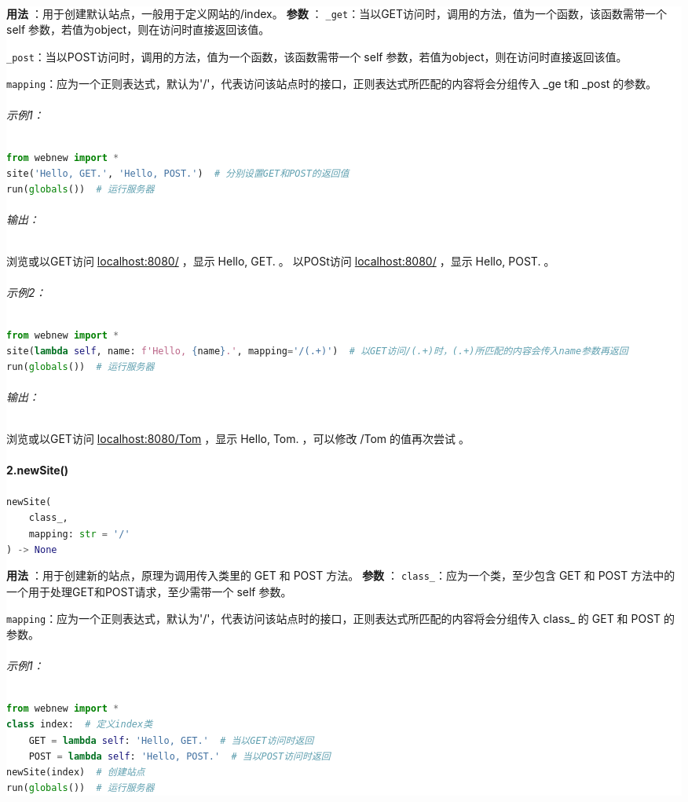 **用法** ：用于创建默认站点，一般用于定义网站的/index。
**参数** ：
`_get`：当以GET访问时，调用的方法，值为一个函数，该函数需带一个 self 参数，若值为object，则在访问时直接返回该值。

`_post`：当以POST访问时，调用的方法，值为一个函数，该函数需带一个 self 参数，若值为object，则在访问时直接返回该值。

`mapping`：应为一个正则表达式，默认为'/'，代表访问该站点时的接口，正则表达式所匹配的内容将会分组传入 _ge t和 _post 的参数。

###### 示例1：

```python
from webnew import *
site('Hello, GET.', 'Hello, POST.')  # 分别设置GET和POST的返回值
run(globals())  # 运行服务器
```

###### 输出：

浏览或以GET访问 [localhost:8080/](http://localhost:8080/) ，显示 Hello, GET. 。
以POSt访问 [localhost:8080/](http://localhost:8080/) ，显示 Hello, POST. 。

###### 示例2：

```python
from webnew import *
site(lambda self, name: f'Hello, {name}.', mapping='/(.+)')  # 以GET访问/(.+)时，(.+)所匹配的内容会传入name参数再返回
run(globals())  # 运行服务器
```

###### 输出：

浏览或以GET访问 [localhost:8080/Tom](http://localhost:8080/Tom) ，显示 Hello, Tom. ，可以修改 /Tom 的值再次尝试 。

#### 2.newSite()

```python
newSite( 
    class_, 
    mapping: str = '/'
) -> None
```

**用法** ：用于创建新的站点，原理为调用传入类里的 GET 和 POST 方法。
**参数** ：
`class_`：应为一个类，至少包含 GET 和 POST 方法中的一个用于处理GET和POST请求，至少需带一个 self 参数。

`mapping`：应为一个正则表达式，默认为'/'，代表访问该站点时的接口，正则表达式所匹配的内容将会分组传入 class_ 的 GET 和 POST 的参数。

###### 示例1：

```python
from webnew import *
class index:  # 定义index类
    GET = lambda self: 'Hello, GET.'  # 当以GET访问时返回
    POST = lambda self: 'Hello, POST.'  # 当以POST访问时返回
newSite(index)  # 创建站点
run(globals())  # 运行服务器
```
